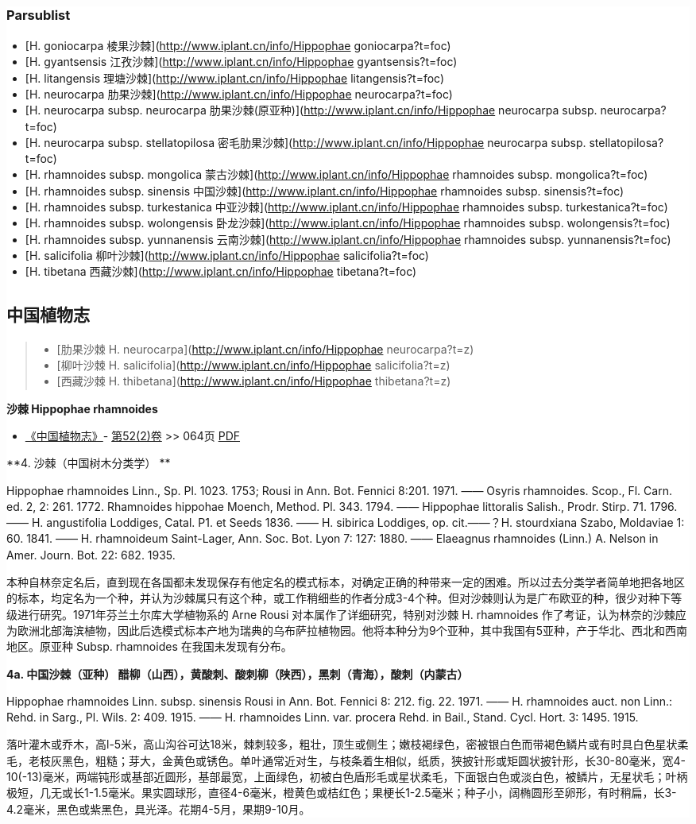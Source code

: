 ### Parsublist

* [H.  goniocarpa  棱果沙棘](http://www.iplant.cn/info/Hippophae goniocarpa?t=foc)
* [H.  gyantsensis  江孜沙棘](http://www.iplant.cn/info/Hippophae gyantsensis?t=foc)
* [H.  litangensis  理塘沙棘](http://www.iplant.cn/info/Hippophae litangensis?t=foc)
* [H.  neurocarpa  肋果沙棘](http://www.iplant.cn/info/Hippophae neurocarpa?t=foc)
* [H.  neurocarpa subsp. neurocarpa  肋果沙棘(原亚种)](http://www.iplant.cn/info/Hippophae neurocarpa subsp. neurocarpa?t=foc)
* [H.  neurocarpa subsp. stellatopilosa  密毛肋果沙棘](http://www.iplant.cn/info/Hippophae neurocarpa subsp. stellatopilosa?t=foc)
* [H.  rhamnoides subsp. mongolica  蒙古沙棘](http://www.iplant.cn/info/Hippophae rhamnoides subsp. mongolica?t=foc)
* [H.  rhamnoides subsp. sinensis  中国沙棘](http://www.iplant.cn/info/Hippophae rhamnoides subsp. sinensis?t=foc)
* [H.  rhamnoides subsp. turkestanica  中亚沙棘](http://www.iplant.cn/info/Hippophae rhamnoides subsp. turkestanica?t=foc)
* [H.  rhamnoides subsp. wolongensis  卧龙沙棘](http://www.iplant.cn/info/Hippophae rhamnoides subsp. wolongensis?t=foc)
* [H.  rhamnoides subsp. yunnanensis  云南沙棘](http://www.iplant.cn/info/Hippophae rhamnoides subsp. yunnanensis?t=foc)
* [H.  salicifolia  柳叶沙棘](http://www.iplant.cn/info/Hippophae salicifolia?t=foc)
* [H.  tibetana  西藏沙棘](http://www.iplant.cn/info/Hippophae tibetana?t=foc)

## 中国植物志

> * [肋果沙棘  H.  neurocarpa](http://www.iplant.cn/info/Hippophae neurocarpa?t=z)
> * [柳叶沙棘  H.  salicifolia](http://www.iplant.cn/info/Hippophae salicifolia?t=z)
> * [西藏沙棘  H.  thibetana](http://www.iplant.cn/info/Hippophae thibetana?t=z)

**沙棘 Hippophae rhamnoides**

* [《中国植物志》](http://www.iplant.cn/frps)- [第52(2)卷](http://www.iplant.cn/frps/vol/52(2)) >> 064页 [PDF](http://www.iplant.cn/frps/pdf/52(2)/064.PDF)

**4. 沙棘（中国树木分类学） **

Hippophae rhamnoides Linn., Sp. Pl. 1023. 1753; Rousi in Ann. Bot. Fennici 8:201. 1971. —— Osyris rhamnoides. Scop., Fl. Carn. ed. 2, 2: 261. 1772. Rhamnoides hippohae Moench, Method. Pl. 343. 1794. —— Hippophae littoralis Salish., Prodr. Stirp. 71. 1796. —— H. angustifolia Loddiges, Catal. P1. et Seeds 1836. —— H. sibirica Loddiges, op. cit.——？H. stourdxiana Szabo, Moldaviae 1: 60. 1841. —— H. rhamnoideum Saint-Lager, Ann. Soc. Bot. Lyon 7: 127: 1880. —— Elaeagnus rhamnoides (Linn.) A. Nelson in Amer. Journ. Bot. 22: 682. 1935. 

本种自林奈定名后，直到现在各国都未发现保存有他定名的模式标本，对确定正确的种带来一定的困难。所以过去分类学者简单地把各地区的标本，均定名为一个种，并认为沙棘属只有这个种，或工作稍细些的作者分成3-4个种。但对沙棘则认为是广布欧亚的种，很少对种下等级进行研究。1971年芬兰土尔库大学植物系的 Arne Rousi 对本属作了详细研究，特别对沙棘 H. rhamnoides 作了考证，认为林奈的沙棘应为欧洲北部海滨植物，因此后选模式标本产地为瑞典的乌布萨拉植物园。他将本种分为9个亚种，其中我国有5亚种，产于华北、西北和西南地区。原亚种 Subsp. rhamnoides 在我国未发现有分布。  

**4a. 中国沙棘（亚种）  醋柳（山西），黄酸刺、酸刺柳（陕西），黑刺（青海），酸刺（内蒙古）**

Hippophae rhamnoides Linn. subsp. sinensis Rousi in Ann. Bot. Fennici 8: 212. fig. 22. 1971. —— H. rhamnoides auct. non Linn.: Rehd. in Sarg., Pl. Wils. 2: 409. 1915. —— H. rhamnoides Linn. var. procera Rehd. in Bail., Stand. Cycl. Hort. 3: 1495. 1915.

落叶灌木或乔木，高l-5米，高山沟谷可达18米，棘刺较多，粗壮，顶生或侧生；嫩枝褐绿色，密被银白色而带褐色鳞片或有时具白色星状柔毛，老枝灰黑色，粗糙；芽大，金黄色或锈色。单叶通常近对生，与枝条着生相似，纸质，狭披针形或矩圆状披针形，长30-80毫米，宽4-10(-13)毫米，两端钝形或基部近圆形，基部最宽，上面绿色，初被白色盾形毛或星状柔毛，下面银白色或淡白色，被鳞片，无星状毛；叶柄极短，几无或长1-1.5毫米。果实圆球形，直径4-6毫米，橙黄色或桔红色；果梗长1-2.5毫米；种子小，阔椭圆形至卵形，有时稍扁，长3-4.2毫米，黑色或紫黑色，具光泽。花期4-5月，果期9-10月。
